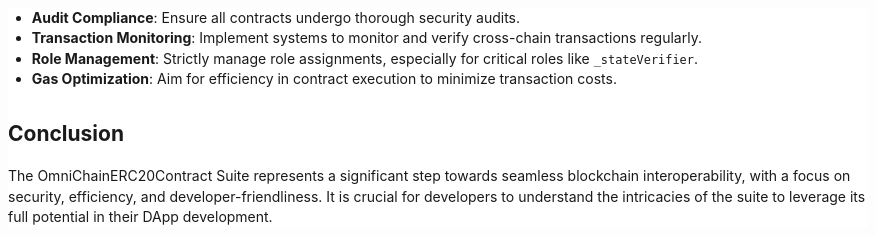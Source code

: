 - **Audit Compliance**: Ensure all contracts undergo thorough security audits.
- **Transaction Monitoring**: Implement systems to monitor and verify cross-chain transactions regularly.
- **Role Management**: Strictly manage role assignments, especially for critical roles like `_stateVerifier`.
- **Gas Optimization**: Aim for efficiency in contract execution to minimize transaction costs.

## Conclusion

The OmniChainERC20Contract Suite represents a significant step towards seamless blockchain interoperability, with a focus on security, efficiency, and developer-friendliness. It is crucial for developers to understand the intricacies of the suite to leverage its full potential in their DApp development.
